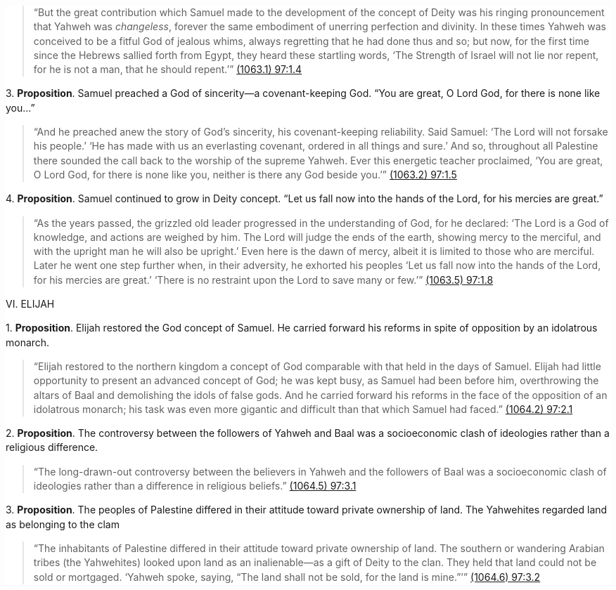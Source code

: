 > “But the great contribution which Samuel made to the development of the concept of Deity was his ringing pronouncement that Yahweh was _changeless_, forever the same embodiment of unerring perfection and divinity. In these times Yahweh was conceived to be a fitful God of jealous whims, always regretting that he had done thus and so; but now, for the first time since the Hebrews sallied forth from Egypt, they heard these startling words, ‘The Strength of Israel will not lie nor repent, for he is not a man, that he should repent.’” [(1063.1) 97:1.4](https://www.urantia.org/urantia-book-standardized/paper-97-evolution-god-concept-among-hebrews#U97_1_4)

3. **Proposition**. Samuel preached a God of sincerity—a covenant-keeping God. “You are great, O Lord God, for there is none like you...”

> “And he preached anew the story of God’s sincerity, his covenant-keeping reliability. Said Samuel: ‘The Lord will not forsake his people.’ ‘He has made with us an everlasting covenant, ordered in all things and sure.’ And so, throughout all Palestine there sounded the call back to the worship of the supreme Yahweh. Ever this energetic teacher proclaimed, ‘You are great, O Lord God, for there is none like you, neither is there any God beside you.’” [(1063.2) 97:1.5](https://www.urantia.org/urantia-book-standardized/paper-97-evolution-god-concept-among-hebrews#U97_1_5)

4. **Proposition**. Samuel continued to grow in Deity concept. “Let us fall now into the hands of the Lord, for his mercies are great.”

> “As the years passed, the grizzled old leader progressed in the understanding of God, for he declared: ‘The Lord is a God of knowledge, and actions are weighed by him. The Lord will judge the ends of the earth, showing mercy to the merciful, and with the upright man he will also be upright.’ Even here is the dawn of mercy, albeit it is limited to those who are merciful. Later he went one step further when, in their adversity, he exhorted his peoples ‘Let us fall now into the hands of the Lord, for his mercies are great.’ ‘There is no restraint upon the Lord to save many or few.’” [(1063.5) 97:1.8](https://www.urantia.org/urantia-book-standardized/paper-97-evolution-god-concept-among-hebrews#U97_1_8)

VI. ELIJAH

1. **Proposition**. Elijah restored the God concept of Samuel. He carried forward his reforms in spite of opposition by an idolatrous monarch.

> “Elijah restored to the northern kingdom a concept of God comparable with that held in the days of Samuel. Elijah had little opportunity to present an advanced concept of God; he was kept busy, as Samuel had been before him, overthrowing the altars of Baal and demolishing the idols of false gods. And he carried forward his reforms in the face of the opposition of an idolatrous monarch; his task was even more gigantic and difficult than that which Samuel had faced.” [(1064.2) 97:2.1](https://www.urantia.org/urantia-book-standardized/paper-97-evolution-god-concept-among-hebrews#U97_2_1)

2. **Proposition**. The controversy between the followers of Yahweh and Baal was a socioeconomic clash of ideologies rather than a religious difference.

> “The long-drawn-out controversy between the believers in Yahweh and the followers of Baal was a socioeconomic clash of ideologies rather than a difference in religious beliefs.” [(1064.5) 97:3.1](https://www.urantia.org/urantia-book-standardized/paper-97-evolution-god-concept-among-hebrews#U97_3_1)

3. **Proposition**. The peoples of Palestine differed in their attitude toward private ownership of land. The Yahwehites regarded land as belonging to the clam

> “The inhabitants of Palestine differed in their attitude toward private ownership of land. The southern or wandering Arabian tribes (the Yahwehites) looked upon land as an inalienable—as a gift of Deity to the clan. They held that land could not be sold or mortgaged. ‘Yahweh spoke, saying, “The land shall not be sold, for the land is mine.”’” [(1064.6) 97:3.2](https://www.urantia.org/urantia-book-standardized/paper-97-evolution-god-concept-among-hebrews#U97_3_2)
